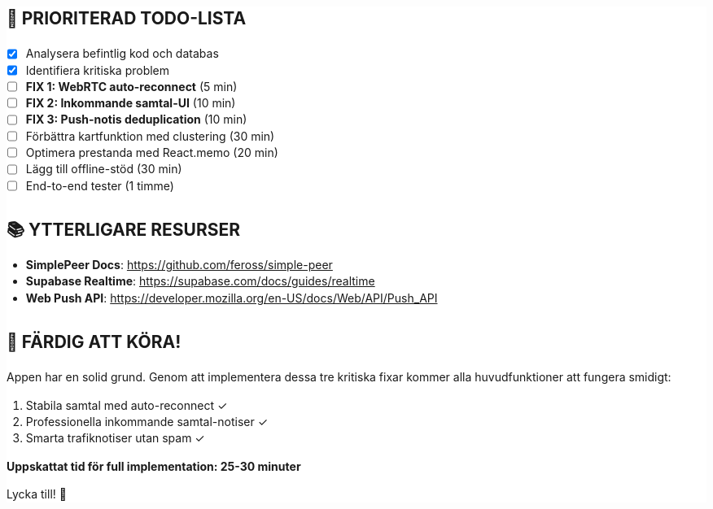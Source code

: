 ## 🎯 PRIORITERAD TODO-LISTA

- [x] Analysera befintlig kod och databas
- [x] Identifiera kritiska problem
- [ ] **FIX 1: WebRTC auto-reconnect** (5 min)
- [ ] **FIX 2: Inkommande samtal-UI** (10 min)
- [ ] **FIX 3: Push-notis deduplication** (10 min)
- [ ] Förbättra kartfunktion med clustering (30 min)
- [ ] Optimera prestanda med React.memo (20 min)
- [ ] Lägg till offline-stöd (30 min)
- [ ] End-to-end tester (1 timme)

## 📚 YTTERLIGARE RESURSER

- **SimplePeer Docs**: https://github.com/feross/simple-peer
- **Supabase Realtime**: https://supabase.com/docs/guides/realtime
- **Web Push API**: https://developer.mozilla.org/en-US/docs/Web/API/Push_API

## 🚀 FÄRDIG ATT KÖRA!

Appen har en solid grund. Genom att implementera dessa tre kritiska fixar kommer alla huvudfunktioner att fungera smidigt:
1. Stabila samtal med auto-reconnect ✓
2. Professionella inkommande samtal-notiser ✓  
3. Smarta trafiknotiser utan spam ✓

**Uppskattat tid för full implementation: 25-30 minuter**

Lycka till! 🎉